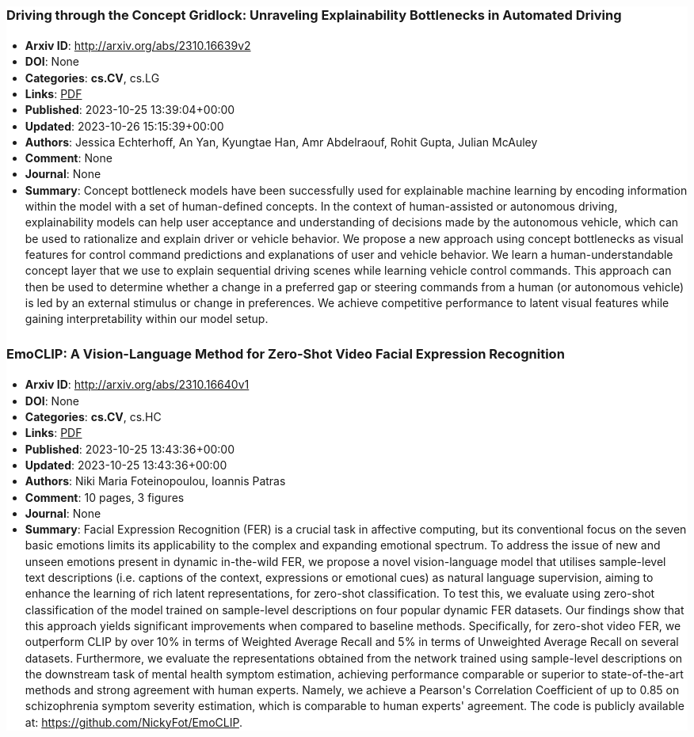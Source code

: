 

### Driving through the Concept Gridlock: Unraveling Explainability Bottlenecks in Automated Driving
- **Arxiv ID**: http://arxiv.org/abs/2310.16639v2
- **DOI**: None
- **Categories**: **cs.CV**, cs.LG
- **Links**: [PDF](http://arxiv.org/pdf/2310.16639v2)
- **Published**: 2023-10-25 13:39:04+00:00
- **Updated**: 2023-10-26 15:15:39+00:00
- **Authors**: Jessica Echterhoff, An Yan, Kyungtae Han, Amr Abdelraouf, Rohit Gupta, Julian McAuley
- **Comment**: None
- **Journal**: None
- **Summary**: Concept bottleneck models have been successfully used for explainable machine learning by encoding information within the model with a set of human-defined concepts. In the context of human-assisted or autonomous driving, explainability models can help user acceptance and understanding of decisions made by the autonomous vehicle, which can be used to rationalize and explain driver or vehicle behavior. We propose a new approach using concept bottlenecks as visual features for control command predictions and explanations of user and vehicle behavior. We learn a human-understandable concept layer that we use to explain sequential driving scenes while learning vehicle control commands. This approach can then be used to determine whether a change in a preferred gap or steering commands from a human (or autonomous vehicle) is led by an external stimulus or change in preferences. We achieve competitive performance to latent visual features while gaining interpretability within our model setup.



### EmoCLIP: A Vision-Language Method for Zero-Shot Video Facial Expression Recognition
- **Arxiv ID**: http://arxiv.org/abs/2310.16640v1
- **DOI**: None
- **Categories**: **cs.CV**, cs.HC
- **Links**: [PDF](http://arxiv.org/pdf/2310.16640v1)
- **Published**: 2023-10-25 13:43:36+00:00
- **Updated**: 2023-10-25 13:43:36+00:00
- **Authors**: Niki Maria Foteinopoulou, Ioannis Patras
- **Comment**: 10 pages, 3 figures
- **Journal**: None
- **Summary**: Facial Expression Recognition (FER) is a crucial task in affective computing, but its conventional focus on the seven basic emotions limits its applicability to the complex and expanding emotional spectrum. To address the issue of new and unseen emotions present in dynamic in-the-wild FER, we propose a novel vision-language model that utilises sample-level text descriptions (i.e. captions of the context, expressions or emotional cues) as natural language supervision, aiming to enhance the learning of rich latent representations, for zero-shot classification. To test this, we evaluate using zero-shot classification of the model trained on sample-level descriptions on four popular dynamic FER datasets. Our findings show that this approach yields significant improvements when compared to baseline methods. Specifically, for zero-shot video FER, we outperform CLIP by over 10\% in terms of Weighted Average Recall and 5\% in terms of Unweighted Average Recall on several datasets. Furthermore, we evaluate the representations obtained from the network trained using sample-level descriptions on the downstream task of mental health symptom estimation, achieving performance comparable or superior to state-of-the-art methods and strong agreement with human experts. Namely, we achieve a Pearson's Correlation Coefficient of up to 0.85 on schizophrenia symptom severity estimation, which is comparable to human experts' agreement. The code is publicly available at: https://github.com/NickyFot/EmoCLIP.
